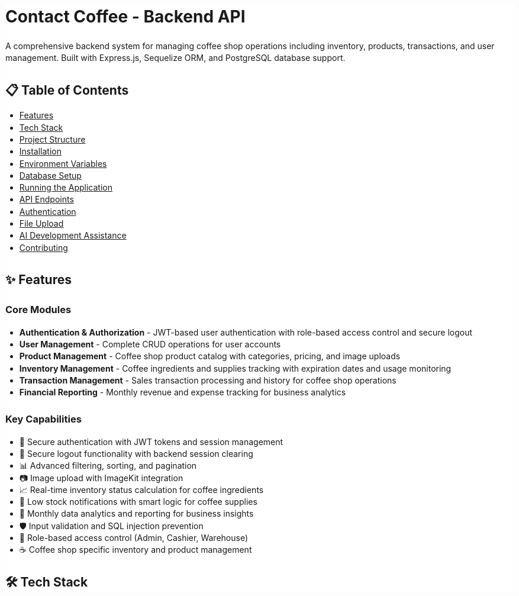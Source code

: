 # Contact Coffee - Backend API

A comprehensive backend system for managing coffee shop operations including inventory, products, transactions, and user management. Built with Express.js, Sequelize ORM, and PostgreSQL database support.

## 📋 Table of Contents

- [Features](#features)
- [Tech Stack](#tech-stack)
- [Project Structure](#project-structure)
- [Installation](#installation)
- [Environment Variables](#environment-variables)
- [Database Setup](#database-setup)
- [Running the Application](#running-the-application)
- [API Endpoints](#api-endpoints)
- [Authentication](#authentication)
- [File Upload](#file-upload)
- [AI Development Assistance](#ai-development-assistance)
- [Contributing](#contributing)

## ✨ Features

### Core Modules

- **Authentication & Authorization** - JWT-based user authentication with role-based access control and secure logout
- **User Management** - Complete CRUD operations for user accounts
- **Product Management** - Coffee shop product catalog with categories, pricing, and image uploads
- **Inventory Management** - Coffee ingredients and supplies tracking with expiration dates and usage monitoring
- **Transaction Management** - Sales transaction processing and history for coffee shop operations
- **Financial Reporting** - Monthly revenue and expense tracking for business analytics

### Key Capabilities

- 🔐 Secure authentication with JWT tokens and session management
- 🚪 Secure logout functionality with backend session clearing
- 📊 Advanced filtering, sorting, and pagination
- 📷 Image upload with ImageKit integration
- 📈 Real-time inventory status calculation for coffee ingredients
- 🔔 Low stock notifications with smart logic for coffee supplies
- 📅 Monthly data analytics and reporting for business insights
- 🛡️ Input validation and SQL injection prevention
- 🎯 Role-based access control (Admin, Cashier, Warehouse)
- ☕ Coffee shop specific inventory and product management

## 🛠️ Tech Stack

